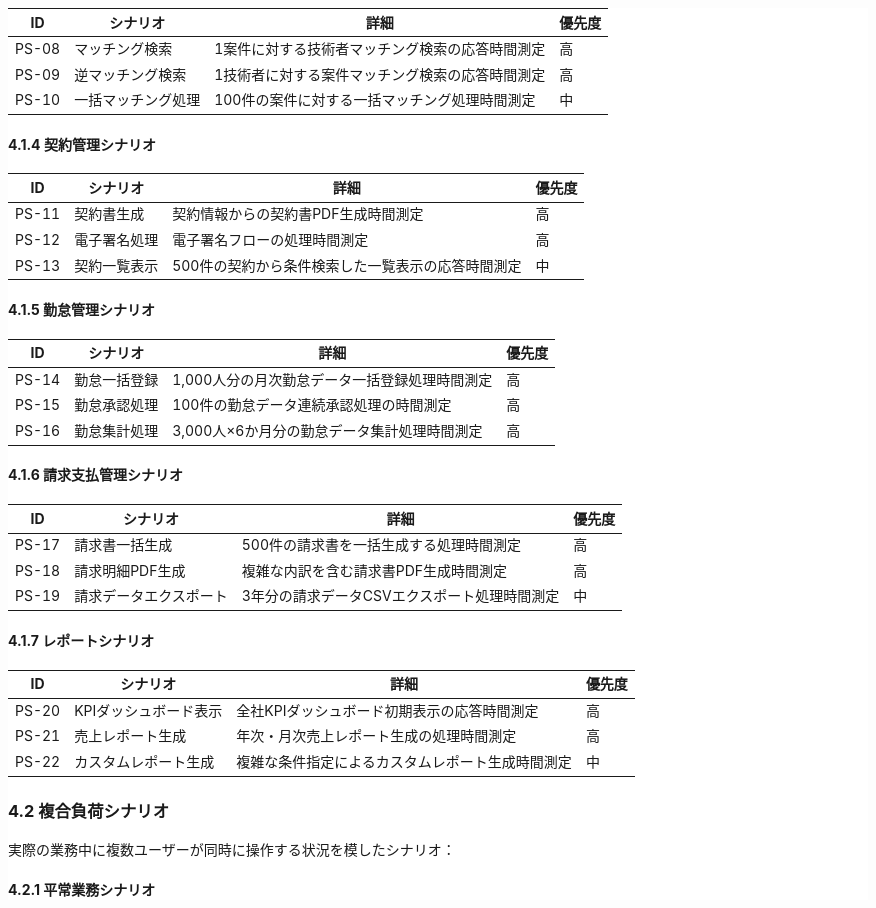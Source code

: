 | ID | シナリオ | 詳細 | 優先度 |
|----|---------|------|-------|
| PS-08 | マッチング検索 | 1案件に対する技術者マッチング検索の応答時間測定 | 高 |
| PS-09 | 逆マッチング検索 | 1技術者に対する案件マッチング検索の応答時間測定 | 高 |
| PS-10 | 一括マッチング処理 | 100件の案件に対する一括マッチング処理時間測定 | 中 |

#### 4.1.4 契約管理シナリオ

| ID | シナリオ | 詳細 | 優先度 |
|----|---------|------|-------|
| PS-11 | 契約書生成 | 契約情報からの契約書PDF生成時間測定 | 高 |
| PS-12 | 電子署名処理 | 電子署名フローの処理時間測定 | 高 |
| PS-13 | 契約一覧表示 | 500件の契約から条件検索した一覧表示の応答時間測定 | 中 |

#### 4.1.5 勤怠管理シナリオ

| ID | シナリオ | 詳細 | 優先度 |
|----|---------|------|-------|
| PS-14 | 勤怠一括登録 | 1,000人分の月次勤怠データ一括登録処理時間測定 | 高 |
| PS-15 | 勤怠承認処理 | 100件の勤怠データ連続承認処理の時間測定 | 高 |
| PS-16 | 勤怠集計処理 | 3,000人×6か月分の勤怠データ集計処理時間測定 | 高 |

#### 4.1.6 請求支払管理シナリオ

| ID | シナリオ | 詳細 | 優先度 |
|----|---------|------|-------|
| PS-17 | 請求書一括生成 | 500件の請求書を一括生成する処理時間測定 | 高 |
| PS-18 | 請求明細PDF生成 | 複雑な内訳を含む請求書PDF生成時間測定 | 高 |
| PS-19 | 請求データエクスポート | 3年分の請求データCSVエクスポート処理時間測定 | 中 |

#### 4.1.7 レポートシナリオ

| ID | シナリオ | 詳細 | 優先度 |
|----|---------|------|-------|
| PS-20 | KPIダッシュボード表示 | 全社KPIダッシュボード初期表示の応答時間測定 | 高 |
| PS-21 | 売上レポート生成 | 年次・月次売上レポート生成の処理時間測定 | 高 |
| PS-22 | カスタムレポート生成 | 複雑な条件指定によるカスタムレポート生成時間測定 | 中 |

### 4.2 複合負荷シナリオ

実際の業務中に複数ユーザーが同時に操作する状況を模したシナリオ：

#### 4.2.1 平常業務シナリオ

